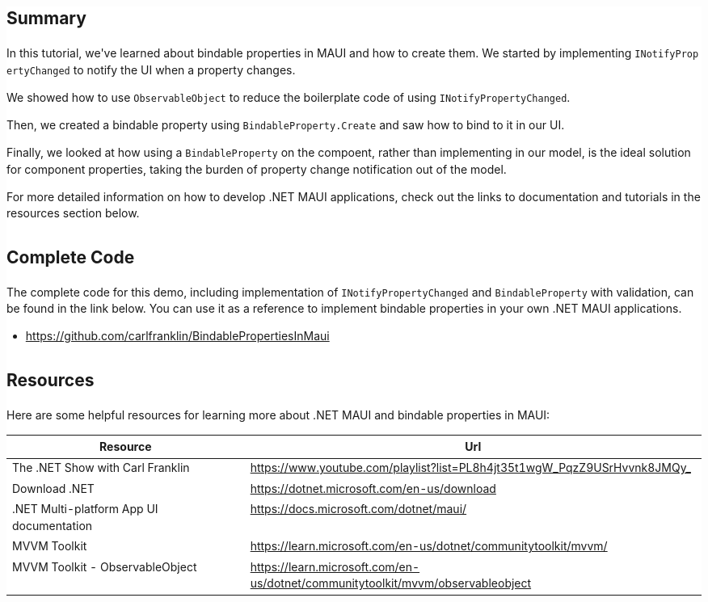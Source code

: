 ## Summary

In this tutorial, we've learned about bindable properties in MAUI and how to create them. We started by implementing `INotifyPropertyChanged` to notify the UI when a property changes.

We showed how to use `ObservableObject` to reduce the boilerplate code of using `INotifyPropertyChanged`.

Then, we created a bindable property using `BindableProperty.Create` and saw how to bind to it in our UI.

Finally, we looked at how using a `BindableProperty` on the compoent, rather than implementing in our model, is the ideal solution for component properties, taking the burden of property change notification out of the model.

For more detailed information on how to develop .NET MAUI applications, check out the links to documentation and tutorials in the resources section below.

## Complete Code

The complete code for this demo, including implementation of `INotifyPropertyChanged` and `BindableProperty` with validation, can be found in the link below. You can use it as a reference to implement bindable properties in your own .NET MAUI applications.

- <https://github.com/carlfranklin/BindablePropertiesInMaui>

## Resources

Here are some helpful resources for learning more about .NET MAUI and bindable properties in MAUI:

| Resource                                 | Url                                                                               |
| ---------------------------------------- | --------------------------------------------------------------------------------- |
| The .NET Show with Carl Franklin         | <https://www.youtube.com/playlist?list=PL8h4jt35t1wgW_PqzZ9USrHvvnk8JMQy_>        |
| Download .NET                            | <https://dotnet.microsoft.com/en-us/download>                                     |
| .NET Multi-platform App UI documentation | <https://docs.microsoft.com/dotnet/maui/>                                         |
| MVVM Toolkit                             | <https://learn.microsoft.com/en-us/dotnet/communitytoolkit/mvvm/>                 |
| MVVM Toolkit - ObservableObject          | <https://learn.microsoft.com/en-us/dotnet/communitytoolkit/mvvm/observableobject> |
